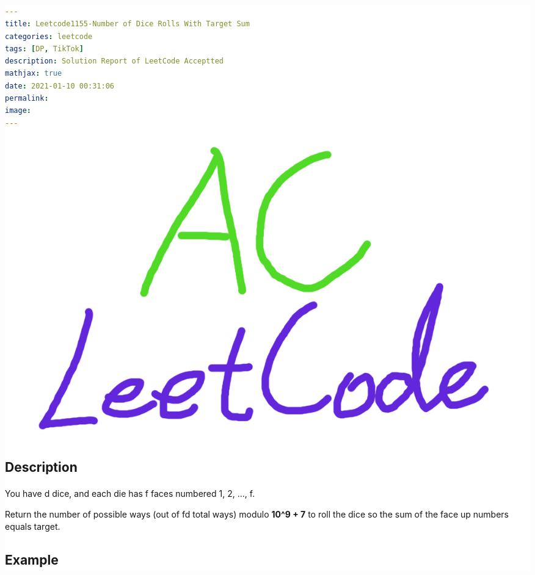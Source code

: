 ```yaml
---
title: Leetcode1155-Number of Dice Rolls With Target Sum
categories: leetcode
tags: [DP, TikTok]
description: Solution Report of LeetCode Acceptted
mathjax: true
date: 2021-01-10 00:31:06
permalink:
image:
---
```

<p class="description"></p>

<img src="/images/LeetCode.jpg" alt="" style="width:100%" /> 



## Description

You have d dice, and each die has f faces numbered 1, 2, ..., f.

Return the number of possible ways (out of fd total ways) modulo **10^9 + 7** to roll the dice so the sum of the face up numbers equals target.

## Example
